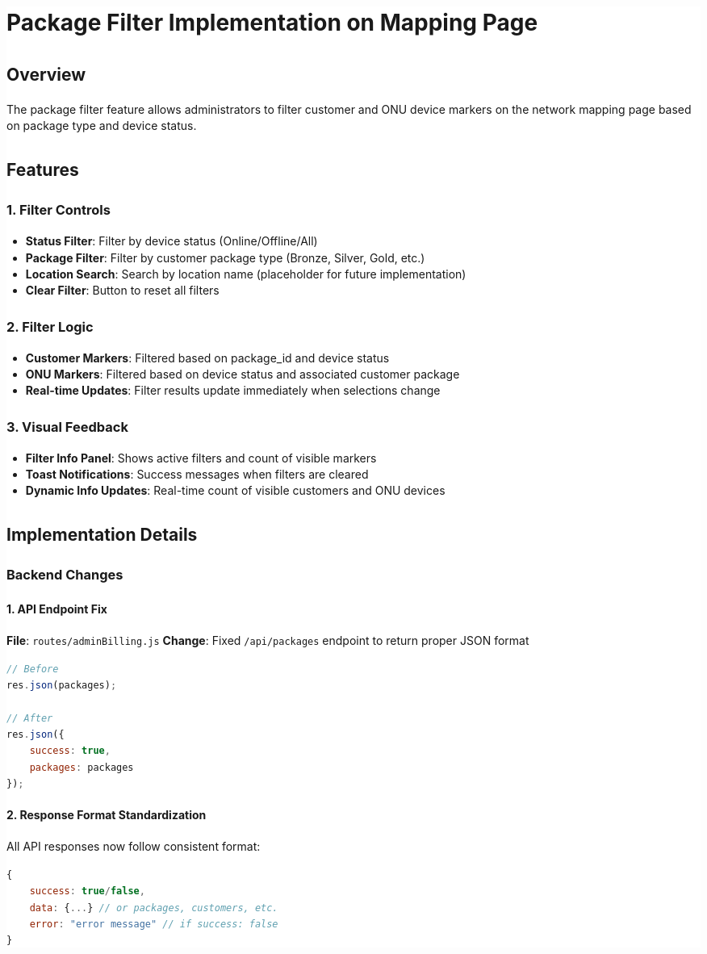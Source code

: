 # Package Filter Implementation on Mapping Page

## Overview
The package filter feature allows administrators to filter customer and ONU device markers on the network mapping page based on package type and device status.

## Features

### 1. Filter Controls
- **Status Filter**: Filter by device status (Online/Offline/All)
- **Package Filter**: Filter by customer package type (Bronze, Silver, Gold, etc.)
- **Location Search**: Search by location name (placeholder for future implementation)
- **Clear Filter**: Button to reset all filters

### 2. Filter Logic
- **Customer Markers**: Filtered based on package_id and device status
- **ONU Markers**: Filtered based on device status and associated customer package
- **Real-time Updates**: Filter results update immediately when selections change

### 3. Visual Feedback
- **Filter Info Panel**: Shows active filters and count of visible markers
- **Toast Notifications**: Success messages when filters are cleared
- **Dynamic Info Updates**: Real-time count of visible customers and ONU devices

## Implementation Details

### Backend Changes

#### 1. API Endpoint Fix
**File**: `routes/adminBilling.js`
**Change**: Fixed `/api/packages` endpoint to return proper JSON format
```javascript
// Before
res.json(packages);

// After  
res.json({
    success: true,
    packages: packages
});
```

#### 2. Response Format Standardization
All API responses now follow consistent format:
```javascript
{
    success: true/false,
    data: {...} // or packages, customers, etc.
    error: "error message" // if success: false
}
```
